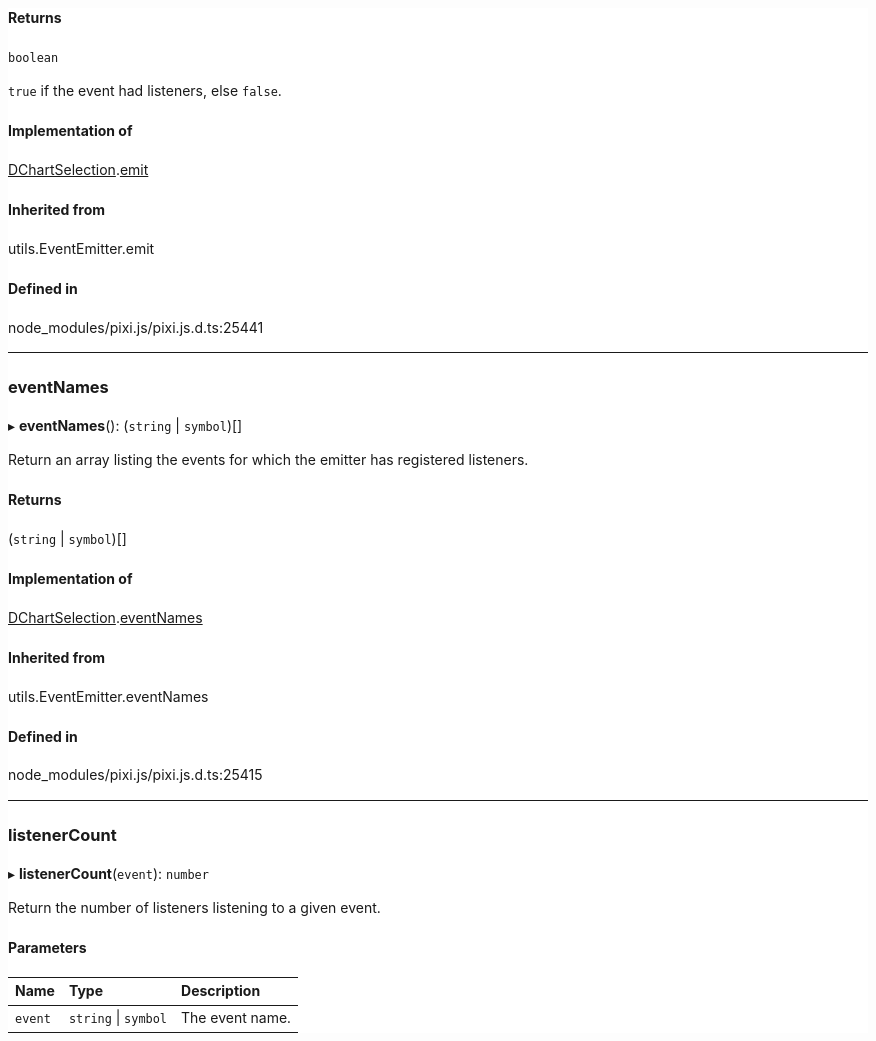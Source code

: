 #### Returns

`boolean`

`true` if the event had listeners, else `false`.

#### Implementation of

[DChartSelection](../interfaces/DChartSelection.md).[emit](../interfaces/DChartSelection.md#emit)

#### Inherited from

utils.EventEmitter.emit

#### Defined in

node_modules/pixi.js/pixi.js.d.ts:25441

___

### eventNames

▸ **eventNames**(): (`string` \| `symbol`)[]

Return an array listing the events for which the emitter has registered listeners.

#### Returns

(`string` \| `symbol`)[]

#### Implementation of

[DChartSelection](../interfaces/DChartSelection.md).[eventNames](../interfaces/DChartSelection.md#eventnames)

#### Inherited from

utils.EventEmitter.eventNames

#### Defined in

node_modules/pixi.js/pixi.js.d.ts:25415

___

### listenerCount

▸ **listenerCount**(`event`): `number`

Return the number of listeners listening to a given event.

#### Parameters

| Name | Type | Description |
| :------ | :------ | :------ |
| `event` | `string` \| `symbol` | The event name. |
